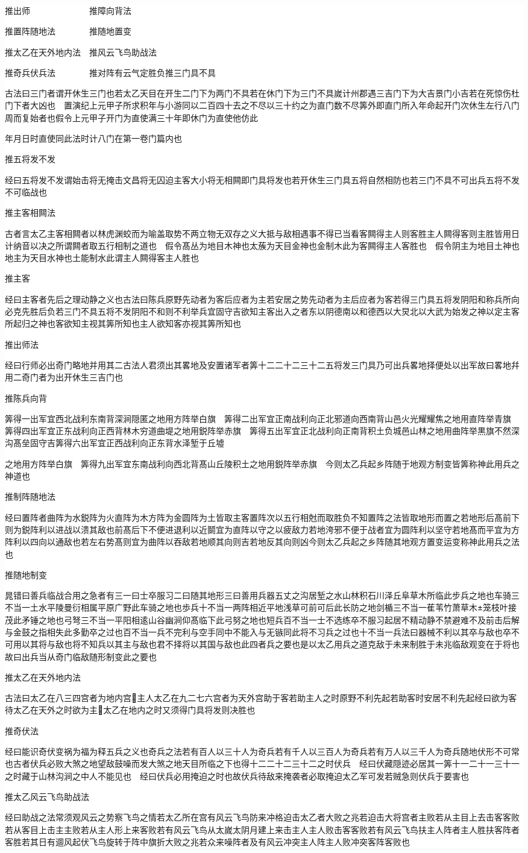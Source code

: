 推出师　　　　　　　推障向背法  

推置阵随地法　　　　推随地置变  

推太乙在天外地内法　推风云飞鸟助战法  

推奇兵伏兵法　　　　推对阵有云气定胜负推三门具不具  

古法曰三门者谓开休生三门也若太乙天目在开生二门下为两门不具若在休门下为三门不具嵗计州郡遇三吉门下为大吉景门小吉若在死惊伤杜门下者大凶也　置演纪上元甲子所求积年与小游同以二百四十去之不尽以三十约之为直门数不尽筭外即直门所入年命起开门次休生左行八门周而复始者也假令上元甲子开门为直使满三十年即休门为直使他仿此  

年月日时直使同此法时计八门在第一卷门篇内也  

推五将发不发  

经曰五将发不发谓始击将无掩击文昌将无囚迫主客大小将无相闗即门具将发也若开休生三门具五将自然相防也若三门不具不可出兵五将不发不可临战也  

推主客相闗法  

古者言太乙主客相闗者以林虎渊蛟而为喻盖取势不两立物无双存之义大抵与敌相遇事不得已当看客闗得主人则客胜主人闗得客则主胜皆用日计纳音以决之所谓闗者取五行相制之道也　假令髙丛为地目木神也太蔟为天目金神也金制木此为客闗得主人客胜也　假令阴主为地目土神也地主为天目水神也土能制水此谓主人闗得客主人胜也  

推主客  

经曰主客者先后之理动静之义也古法曰陈兵原野先动者为客后应者为主若安居之势先动者为主后应者为客若得三门具五将发阴阳和称兵所向必克先胜后负若三门不具五将不发阴阳不和则不利举兵宜固守吉欲知主客出入之者东以阴德南以和德西以大炅北以大武为始发之神以定主客所起归之神也客欲知主视其筭所知也主人欲知客亦视其筭所知也  

推出师法  

经曰行师必出奇门略地并用其二古法人君须出其畧地及安置诸军者筭十二二十二三十二五将发三门具乃可出兵畧地择便处以出军故曰畧地幷用二奇门者为出开休生三吉门也  

推陈兵向背  

筭得一出军宜西北战利东南背深涧隠匿之地用方阵举白旗　筭得二出军宜正南战利向正北邪道向西南背山邑火光耀耀焦之地用直阵举青旗　筭得四出军宜正东战利向正西背林木穷道曲堤之地用鋭阵举赤旗　筭得五出军宜正北战利向正南背积土负城邑山林之地用曲阵举黒旗不然深沟髙垒固守吉筭得六出军宜正西战利向正东背水泽堑于丘墟  

之地用方阵举白旗　筭得九出军宜东南战利向西北背髙山丘陵积土之地用鋭阵举赤旗　今则太乙兵起乡阵随于地观方制变皆筭称神此用兵之神道也  

推制阵随地法  

经曰置阵者曲阵为水鋭阵为火直阵为木方阵为金圆阵为土皆取主客置阵次以五行相尅而取胜负不知置阵之法皆取地形而置之若地形后髙前下则为鋭阵利以进战以溃其敌也前髙后下不便进退利以近鬬宜为直阵以守之以疲敌力若地洿邪不便于战者宜为圆阵利以坚守若地髙而平宜为方阵利以四向以通敌也若左右势髙则宜为曲阵以吞敌若地顺其向则吉若地反其向则凶今则太乙兵起之乡阵随其地观方置变运变称神此用兵之法也  

推随地制变  

晁错曰善兵临战合用之急者有三一曰士卒服习二曰随其地形三曰善用兵器五丈之沟居堑之水山林积石川泽丘阜草木所临此步兵之地也车骑三不当一土水平陵曼衍相属平原广野此车骑之地也歩兵十不当一两阵相近平地浅草可前可后此长防之地剑楯三不当一萑苇竹萧草木笼枝叶接茂此矛锤之地也弓弩三不当一平阳相逺山谷幽涧仰髙临下此弓努之地也短兵百不当一士不选练卒不服习起居不精动静不禁避难不及前击后解与金鼓之指相失此多勤卒之过也百不当一兵不完利与空手同中不能入与无镞同此将不习兵之过也十不当一兵法曰器械不利以其卒与敌也卒不可用以其将与敌也将不知兵以其主与敌也君不择将以其国与敌也此四者兵之要也是以太乙用兵之道克敌于未来制胜于未兆临敌观变在于将也故曰出兵当从奇门临敌随形制变此之要也  

推太乙在天外地内法  

古法曰太乙在八三四宫者为地内宫主人太乙在九二七六宫者为天外宫助于客若助主人之时原野不利先起若助客时安居不利先起经曰欲为客待太乙在天外之时欲为主太乙在地内之时又须得门具将发则决胜也  

推奇伏法  

经曰能识奇伏变祸为福为释五兵之义也奇兵之法若有百人以三十人为奇兵若有千人以三百人为奇兵若有万人以三千人为奇兵随地伏形不可常也古者伏兵必败大煞之地望敌鼓噪而发大煞之地天目所临之下也得十二二十二三十二之时伏兵　经曰伏藏隠迹必居其一筭十一二十一三十一之时藏于山林沟涧之中人不能见也　经曰伏兵必用掩迫之时也故伏兵待敌来掩袭者必取掩迫太乙军可发若贼急则伏兵于要害也  

推太乙风云飞鸟助战法  

经曰助战之法常须观风云之势察飞鸟之情若太乙所在宫有风云飞鸟防来冲格迫击太乙者大败之兆若迫击大将宫者主败若从主目上去击客客败若从客目上击主主败若从主人形上来客败若有风云飞鸟从太嵗太阴月建上来击主人主人败击客客败若有风云飞鸟扶主人阵者主人胜扶客阵者客胜若其日有逥风起伏飞鸟旋转于阵中旗折大败之兆若众来噪阵者及有风云冲突主人阵主人败冲突客阵客败也  
